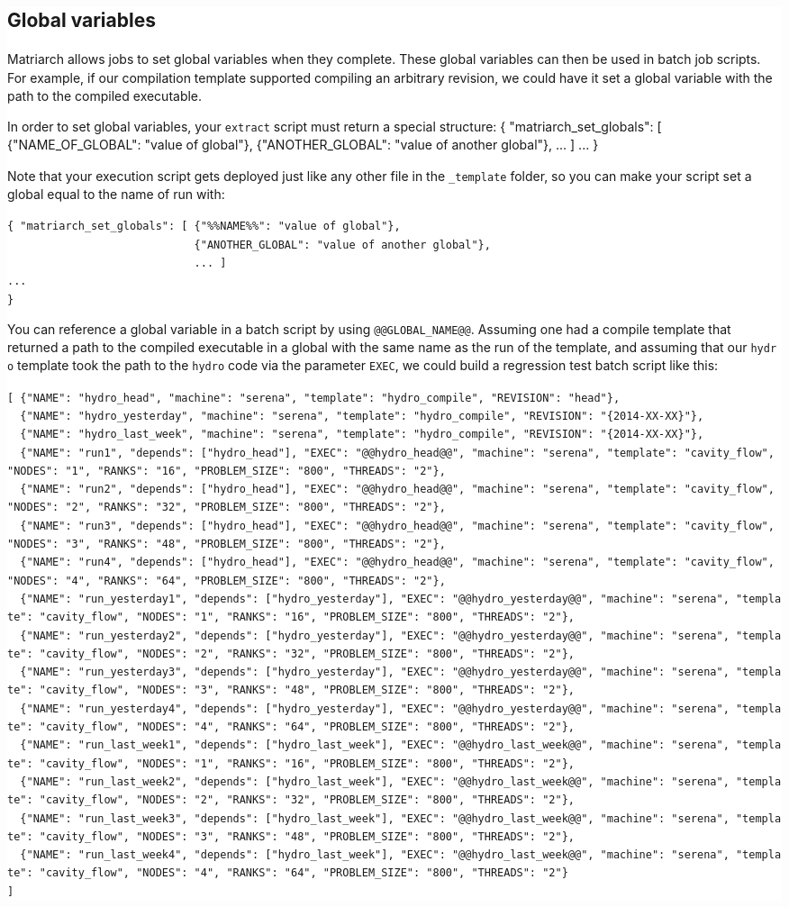## Global variables
Matriarch allows jobs to set global variables when they complete. These global variables can then be used in batch job scripts. For example, if our compilation template supported compiling an arbitrary revision, we could have it set a global variable with the path to the compiled executable.

In order to set global variables, your `extract` script must return a special structure:
	{ "matriarch_set_globals": [ {"NAME_OF_GLOBAL": "value of global"},
	                             {"ANOTHER_GLOBAL": "value of another global"},
								 ... ]
	...
	}

Note that your execution script gets deployed just like any other file in the `_template` folder, so you can make your script set a global equal to the name of run with:

	{ "matriarch_set_globals": [ {"%%NAME%%": "value of global"},
	                             {"ANOTHER_GLOBAL": "value of another global"},
								 ... ]
	...
	}


You can reference a global variable in a batch script by using `@@GLOBAL_NAME@@`. Assuming one had a compile template that returned a path to the compiled executable in a global with the same name as the run of the template, and assuming that our `hydro` template took the path to the `hydro` code via the parameter `EXEC`, we could build a regression test batch script like this:


    [ {"NAME": "hydro_head", "machine": "serena", "template": "hydro_compile", "REVISION": "head"},
	  {"NAME": "hydro_yesterday", "machine": "serena", "template": "hydro_compile", "REVISION": "{2014-XX-XX}"},
	  {"NAME": "hydro_last_week", "machine": "serena", "template": "hydro_compile", "REVISION": "{2014-XX-XX}"},
	  {"NAME": "run1", "depends": ["hydro_head"], "EXEC": "@@hydro_head@@", "machine": "serena", "template": "cavity_flow", "NODES": "1", "RANKS": "16", "PROBLEM_SIZE": "800", "THREADS": "2"},
      {"NAME": "run2", "depends": ["hydro_head"], "EXEC": "@@hydro_head@@", "machine": "serena", "template": "cavity_flow", "NODES": "2", "RANKS": "32", "PROBLEM_SIZE": "800", "THREADS": "2"},
      {"NAME": "run3", "depends": ["hydro_head"], "EXEC": "@@hydro_head@@", "machine": "serena", "template": "cavity_flow", "NODES": "3", "RANKS": "48", "PROBLEM_SIZE": "800", "THREADS": "2"},
      {"NAME": "run4", "depends": ["hydro_head"], "EXEC": "@@hydro_head@@", "machine": "serena", "template": "cavity_flow", "NODES": "4", "RANKS": "64", "PROBLEM_SIZE": "800", "THREADS": "2"},
	  {"NAME": "run_yesterday1", "depends": ["hydro_yesterday"], "EXEC": "@@hydro_yesterday@@", "machine": "serena", "template": "cavity_flow", "NODES": "1", "RANKS": "16", "PROBLEM_SIZE": "800", "THREADS": "2"},
      {"NAME": "run_yesterday2", "depends": ["hydro_yesterday"], "EXEC": "@@hydro_yesterday@@", "machine": "serena", "template": "cavity_flow", "NODES": "2", "RANKS": "32", "PROBLEM_SIZE": "800", "THREADS": "2"},
      {"NAME": "run_yesterday3", "depends": ["hydro_yesterday"], "EXEC": "@@hydro_yesterday@@", "machine": "serena", "template": "cavity_flow", "NODES": "3", "RANKS": "48", "PROBLEM_SIZE": "800", "THREADS": "2"},
      {"NAME": "run_yesterday4", "depends": ["hydro_yesterday"], "EXEC": "@@hydro_yesterday@@", "machine": "serena", "template": "cavity_flow", "NODES": "4", "RANKS": "64", "PROBLEM_SIZE": "800", "THREADS": "2"},
	  {"NAME": "run_last_week1", "depends": ["hydro_last_week"], "EXEC": "@@hydro_last_week@@", "machine": "serena", "template": "cavity_flow", "NODES": "1", "RANKS": "16", "PROBLEM_SIZE": "800", "THREADS": "2"},
      {"NAME": "run_last_week2", "depends": ["hydro_last_week"], "EXEC": "@@hydro_last_week@@", "machine": "serena", "template": "cavity_flow", "NODES": "2", "RANKS": "32", "PROBLEM_SIZE": "800", "THREADS": "2"},
      {"NAME": "run_last_week3", "depends": ["hydro_last_week"], "EXEC": "@@hydro_last_week@@", "machine": "serena", "template": "cavity_flow", "NODES": "3", "RANKS": "48", "PROBLEM_SIZE": "800", "THREADS": "2"},
      {"NAME": "run_last_week4", "depends": ["hydro_last_week"], "EXEC": "@@hydro_last_week@@", "machine": "serena", "template": "cavity_flow", "NODES": "4", "RANKS": "64", "PROBLEM_SIZE": "800", "THREADS": "2"}
	]